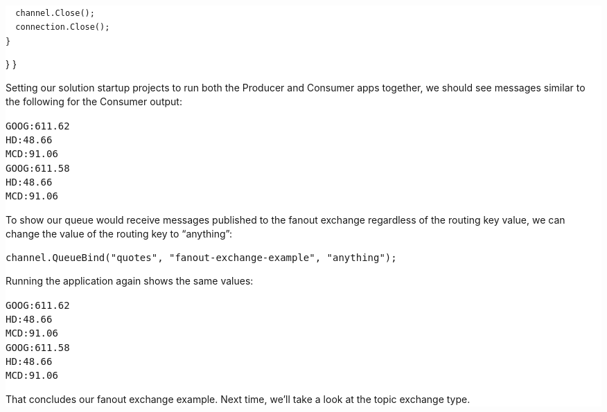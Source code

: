 
      channel.Close();
      connection.Close();
    }
  }
}
</pre>

Setting our solution startup projects to run both the Producer and Consumer apps together, we should see messages similar to the following for the Consumer output:

<pre class="prettyprint">GOOG:611.62
HD:48.66
MCD:91.06
GOOG:611.58
HD:48.66
MCD:91.06
</pre>

To show our queue would receive messages published to the fanout exchange regardless of the routing key value, we can change the value of the routing key to “anything”:

<pre class="prettyprint">channel.QueueBind("quotes", "fanout-exchange-example", "anything");
</pre>

Running the application again shows the same values:

<pre class="prettyprint">GOOG:611.62
HD:48.66
MCD:91.06
GOOG:611.58
HD:48.66
MCD:91.06 
</pre>

That concludes our fanout exchange example. Next time, we’ll take a look at the topic exchange type.
